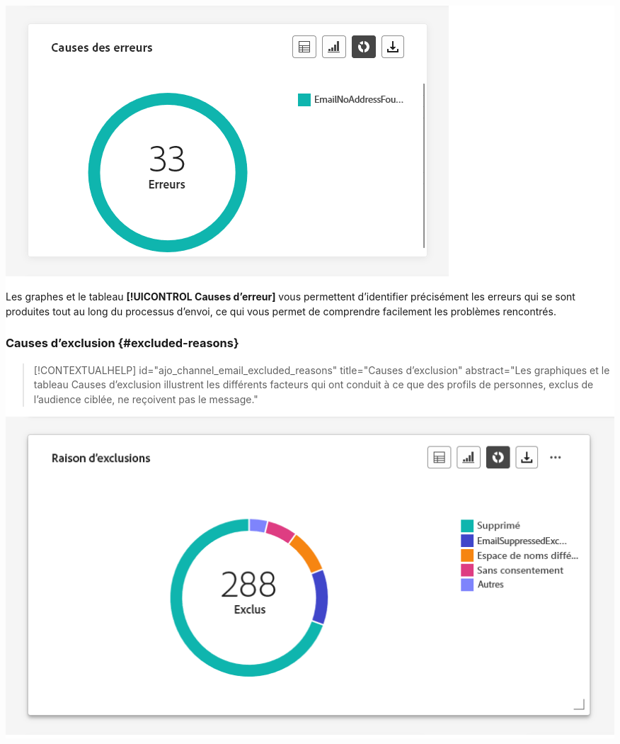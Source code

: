 ![](assets/channel_email_error.png)

Les graphes et le tableau **[!UICONTROL Causes d’erreur]** vous permettent d’identifier précisément les erreurs qui se sont produites tout au long du processus d’envoi, ce qui vous permet de comprendre facilement les problèmes rencontrés.

### Causes d’exclusion {#excluded-reasons}

>[!CONTEXTUALHELP]
>id="ajo_channel_email_excluded_reasons"
>title="Causes d’exclusion"
>abstract="Les graphiques et le tableau Causes d’exclusion illustrent les différents facteurs qui ont conduit à ce que des profils de personnes, exclus de l’audience ciblée, ne reçoivent pas le message."

![](assets/channel_email_excluded.png)
